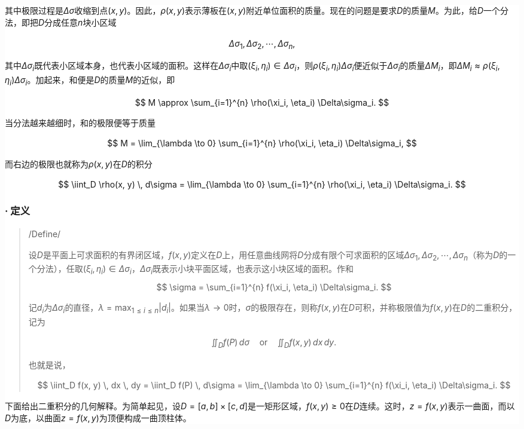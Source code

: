 其中极限过程是$\Delta\sigma$收缩到点$(x, y)$。因此，$\rho(x, y)$表示薄板在$(x, y)$附近单位面积的质量。现在的问题是要求$D$的质量$M$。为此，给$D$一个分法，即把$D$分成任意$n$块小区域

$$
\Delta\sigma_1, \Delta\sigma_2, \cdots, \Delta\sigma_n,
$$

其中$\Delta\sigma_i$既代表小区域本身，也代表小区域的面积。这样在$\Delta\sigma_i$中取$(\xi_i, \eta_i) \in \Delta\sigma_i$，则$\rho(\xi_i, \eta_i) \Delta\sigma_i$便近似于$\Delta\sigma_i$的质量$\Delta M_i$，即$\Delta M_i \approx \rho(\xi_i, \eta_i) \Delta\sigma_i$。加起来，和便是$D$的质量$M$的近似，即

$$
M \approx \sum_{i=1}^{n} \rho(\xi_i, \eta_i) \Delta\sigma_i.
$$

当分法越来越细时，和的极限便等于质量

$$
M = \lim_{\lambda \to 0} \sum_{i=1}^{n} \rho(\xi_i, \eta_i) \Delta\sigma_i,
$$

而右边的极限也就称为$\rho(x, y)$在$D$的积分

$$
\iint_D \rho(x, y) \, d\sigma = \lim_{\lambda \to 0} \sum_{i=1}^{n} \rho(\xi_i, \eta_i) \Delta\sigma_i.
$$

### · 定义

> /Define/
>
> 设$D$是平面上可求面积的有界闭区域，$f(x, y)$定义在$D$上，用任意曲线网将$D$分成有限个可求面积的区域$\Delta\sigma_1, \Delta\sigma_2, \cdots, \Delta\sigma_n$（称为$D$的一个分法），任取$(\xi_i, \eta_i) \in \Delta\sigma_i$，$\Delta\sigma_i$既表示小块平面区域，也表示这小块区域的面积。作和
> $$
> \sigma = \sum_{i=1}^{n} f(\xi_i, \eta_i) \Delta\sigma_i.
> $$
>
> 记$d_i$为$\Delta\sigma_i$的直径，$\lambda = \max_{1 \leq i \leq n} |d_i|$。如果当$\lambda \to 0$时，$\sigma$的极限存在，则称$f(x, y)$在$D$可积，并称极限值为$f(x, y)$在$D$的二重积分，记为
>
> $$
> \iint_D f(P) \, d\sigma \quad \text{or} \quad \iint_D f(x, y) \, dx \, dy.
> $$
>
> 也就是说，
>
> $$
> \iint_D f(x, y) \, dx \, dy = \iint_D f(P) \, d\sigma = \lim_{\lambda \to 0} \sum_{i=1}^{n} f(\xi_i, \eta_i) \Delta\sigma_i.
> $$

下面给出二重积分的几何解释。为简单起见，设$D = [a, b] \times [c, d]$是一矩形区域，$f(x, y) \geq 0$在$D$连续。这时，$z = f(x, y)$表示一曲面，而以$D$为底，以曲面$z = f(x, y)$为顶便构成一曲顶柱体。
